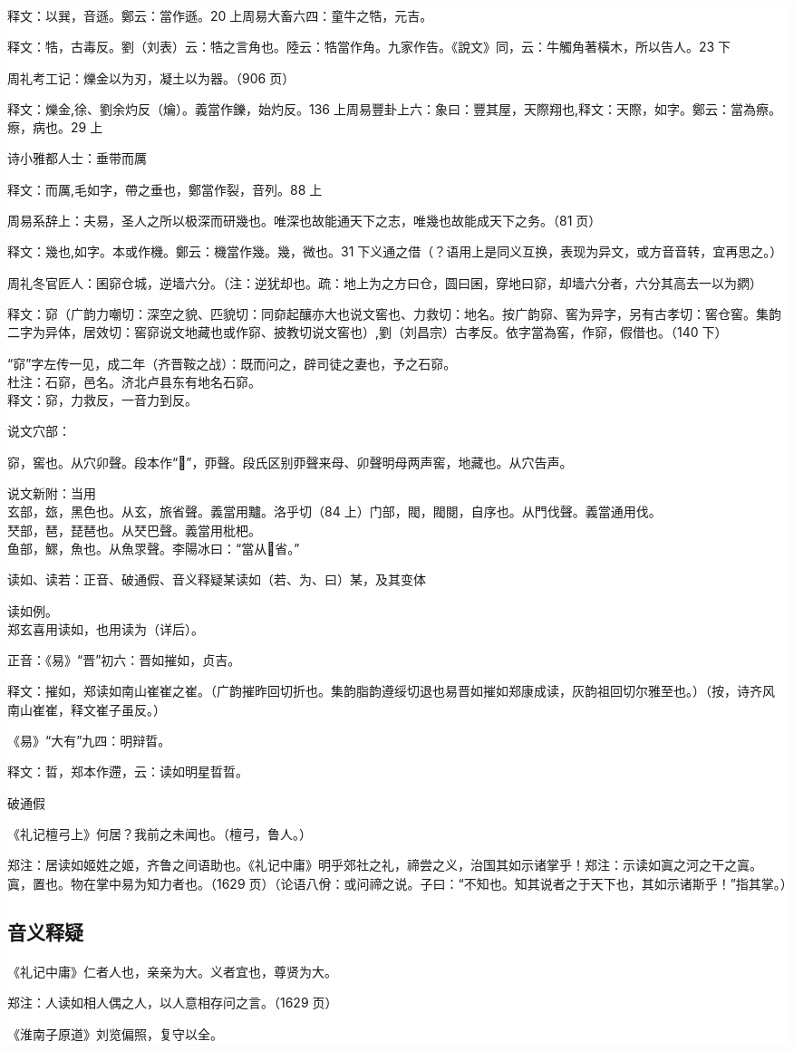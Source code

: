释文：以巽，音遜。鄭云：當作遜。20 上周易大畜六四：童牛之牿，元吉。  

释文：牿，古毒反。劉（刘表）云：牿之言角也。陸云：牿當作角。九家作告。《說文》同，云：牛觸角著橫木，所以告人。23 下  

周礼考工记：爍金以为刃，凝土以为器。（906 页）  

释文：爍金,徐、劉余灼反（爚）。義當作鑠，始灼反。136 上周易豐卦上六：象曰：豐其屋，天際翔也,释文：天際，如字。鄭云：當為瘵。瘵，病也。29 上  

诗小雅都人士：垂带而厲  

释文：而厲,毛如字，帶之垂也，鄭當作裂，音列。88 上  

周易系辞上：夫易，圣人之所以极深而研幾也。唯深也故能通天下之志，唯幾也故能成天下之务。（81 页）  

释文：幾也,如字。本或作機。鄭云：機當作幾。幾，微也。31 下义通之借（？语用上是同义互换，表现为异文，或方音音转，宜再思之。）  

周礼冬官匠人：囷窌仓城，逆墙六分。（注：逆犹却也。疏：地上为之方曰仓，圆曰囷，穿地曰窌，却墙六分者，六分其高去一以为閷）  

释文：窌（广韵力嘲切：深空之貌、匹貌切：同奅起釀亦大也说文窖也、力救切：地名。按广韵窌、窖为异字，另有古孝切：窖仓窖。集韵二字为异体，居效切：窖窌说文地藏也或作窌、披教切说文窖也）,劉（刘昌宗）古孝反。依字當為窖，作窌，假借也。（140 下）  

“窌”字左传一见，成二年（齐晋鞍之战）：既而问之，辟司徒之妻也，予之石窌。  
杜注：石窌，邑名。济北卢县东有地名石窌。  
释文：窌，力救反，一音力到反。  

说文穴部：  

窌，窖也。从穴卯聲。段本作“𥥹”，丣聲。段氏区别丣聲来母、卯聲明母两声窖，地藏也。从穴告声。  

说文新附：当用  
玄部，玈，黑色也。从玄，旅省聲。義當用黸。洛乎切（84 上）门部，閥，閥閱，自序也。从門伐聲。義當通用伐。  
珡部，琶，琵琶也。从珡巴聲。義當用枇杷。  
鱼部，鰥，魚也。从魚眔聲。李陽冰曰：“當从𥊽省。”  

读如、读若：正音、破通假、音义释疑某读如（若、为、曰）某，及其变体  

读如例。  
郑玄喜用读如，也用读为（详后）。  

正音：《易》“晋”初六：晋如摧如，贞吉。  

释文：摧如，郑读如南山崔崔之崔。（广韵摧昨回切折也。集韵脂韵遵绥切退也易晋如摧如郑康成读，灰韵祖回切尔雅至也。）（按，诗齐风南山崔崔，释文崔子虽反。）  

《易》“大有”九四：明辩晢。  

释文：晢，郑本作遰，云：读如明星晢晢。  

破通假  

《礼记檀弓上》何居？我前之未闻也。（檀弓，鲁人。）  

郑注：居读如姬姓之姬，齐鲁之间语助也。《礼记中庸》明乎郊社之礼，禘尝之义，治国其如示诸掌乎！郑注：示读如寘之河之干之寘。寘，置也。物在掌中易为知力者也。（1629 页）（论语八佾：或问禘之说。子曰：“不知也。知其说者之于天下也，其如示诸斯乎！”指其掌。）  

## 音义释疑  

《礼记中庸》仁者人也，亲亲为大。义者宜也，尊贤为大。  

郑注：人读如相人偶之人，以人意相存问之言。（1629 页）  

《淮南子原道》刘览偏照，复守以全。  
